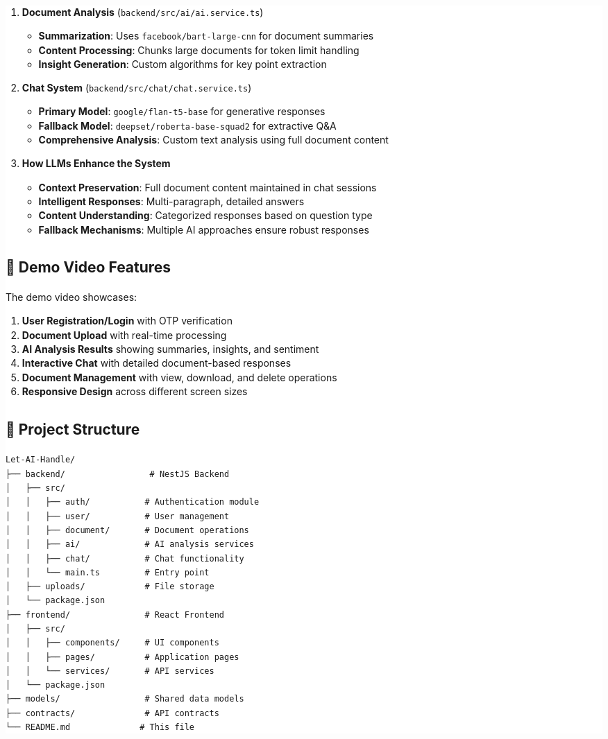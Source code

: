 1. **Document Analysis** (`backend/src/ai/ai.service.ts`)

   - **Summarization**: Uses `facebook/bart-large-cnn` for document summaries
   - **Content Processing**: Chunks large documents for token limit handling
   - **Insight Generation**: Custom algorithms for key point extraction

2. **Chat System** (`backend/src/chat/chat.service.ts`)

   - **Primary Model**: `google/flan-t5-base` for generative responses
   - **Fallback Model**: `deepset/roberta-base-squad2` for extractive Q&A
   - **Comprehensive Analysis**: Custom text analysis using full document content

3. **How LLMs Enhance the System**
   - **Context Preservation**: Full document content maintained in chat sessions
   - **Intelligent Responses**: Multi-paragraph, detailed answers
   - **Content Understanding**: Categorized responses based on question type
   - **Fallback Mechanisms**: Multiple AI approaches ensure robust responses

## 🎥 Demo Video Features

The demo video showcases:

1. **User Registration/Login** with OTP verification
2. **Document Upload** with real-time processing
3. **AI Analysis Results** showing summaries, insights, and sentiment
4. **Interactive Chat** with detailed document-based responses
5. **Document Management** with view, download, and delete operations
6. **Responsive Design** across different screen sizes

## 📁 Project Structure

```
Let-AI-Handle/
├── backend/                 # NestJS Backend
│   ├── src/
│   │   ├── auth/           # Authentication module
│   │   ├── user/           # User management
│   │   ├── document/       # Document operations
│   │   ├── ai/             # AI analysis services
│   │   ├── chat/           # Chat functionality
│   │   └── main.ts         # Entry point
│   ├── uploads/            # File storage
│   └── package.json
├── frontend/               # React Frontend
│   ├── src/
│   │   ├── components/     # UI components
│   │   ├── pages/          # Application pages
│   │   └── services/       # API services
│   └── package.json
├── models/                 # Shared data models
├── contracts/              # API contracts
└── README.md              # This file
```
